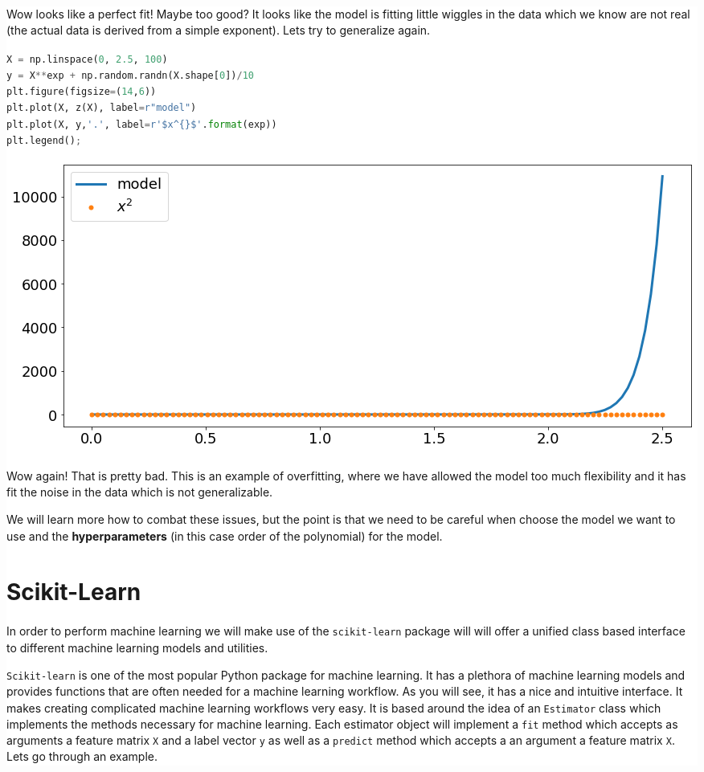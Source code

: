 
Wow looks like a perfect fit!  Maybe too good?  It looks like the model is fitting little wiggles in the data which we know are not real (the actual data is derived from a simple exponent).  Lets try to generalize again.


```python
X = np.linspace(0, 2.5, 100)
y = X**exp + np.random.randn(X.shape[0])/10
plt.figure(figsize=(14,6))
plt.plot(X, z(X), label=r"model")
plt.plot(X, y,'.', label=r'$x^{}$'.format(exp))
plt.legend();
```


![png](output_23_0.png)


Wow again!  That is pretty bad.  This is an example of overfitting, where we have allowed the model too much flexibility and it has fit the noise in the data which is not generalizable.

We will learn more how to combat these issues, but the point is that we need to be careful when choose the model we want to use and the **hyperparameters** (in this case order of the polynomial) for the model.

# Scikit-Learn

In order to perform machine learning we will make use of the `scikit-learn` package will will offer a unified class based interface to different machine learning models and utilities.  

`Scikit-learn` is one of the most popular Python package for machine learning. It has a plethora of machine learning models and provides functions that are often needed for a machine learning workflow. As you will see, it has a nice and intuitive interface. It makes creating complicated machine learning workflows very easy. It is based around the idea of an `Estimator` class which implements the methods necessary for machine learning. Each estimator object will implement a `fit` method which accepts as arguments a feature matrix `X` and a label vector `y` as well as a `predict` method which accepts a an argument a feature matrix `X`.  Lets go through an example.  
